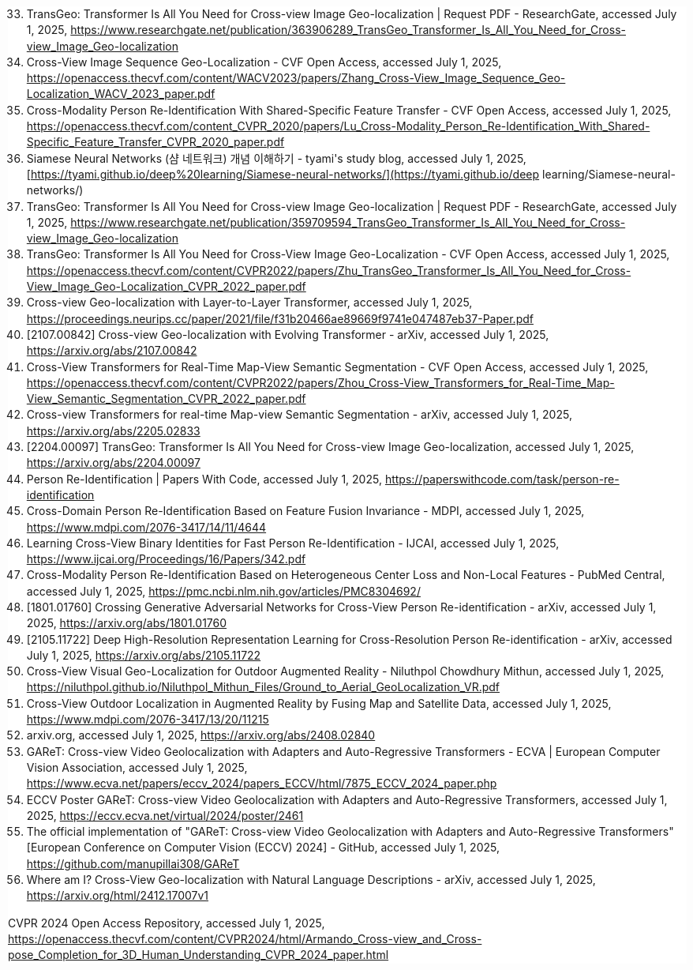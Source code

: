 33. TransGeo: Transformer Is All You Need for Cross-view Image Geo-localization | Request PDF - ResearchGate, accessed July 1, 2025, https://www.researchgate.net/publication/363906289_TransGeo_Transformer_Is_All_You_Need_for_Cross-view_Image_Geo-localization
34. Cross-View Image Sequence Geo-Localization - CVF Open Access, accessed July 1, 2025, https://openaccess.thecvf.com/content/WACV2023/papers/Zhang_Cross-View_Image_Sequence_Geo-Localization_WACV_2023_paper.pdf
35. Cross-Modality Person Re-Identification With Shared-Specific Feature Transfer - CVF Open Access, accessed July 1, 2025, https://openaccess.thecvf.com/content_CVPR_2020/papers/Lu_Cross-Modality_Person_Re-Identification_With_Shared-Specific_Feature_Transfer_CVPR_2020_paper.pdf
36. Siamese Neural Networks (샴 네트워크) 개념 이해하기 - tyami's study blog, accessed July 1, 2025, [https://tyami.github.io/deep%20learning/Siamese-neural-networks/](https://tyami.github.io/deep learning/Siamese-neural-networks/)
37. TransGeo: Transformer Is All You Need for Cross-view Image Geo-localization | Request PDF - ResearchGate, accessed July 1, 2025, https://www.researchgate.net/publication/359709594_TransGeo_Transformer_Is_All_You_Need_for_Cross-view_Image_Geo-localization
38. TransGeo: Transformer Is All You Need for Cross-View Image Geo-Localization - CVF Open Access, accessed July 1, 2025, https://openaccess.thecvf.com/content/CVPR2022/papers/Zhu_TransGeo_Transformer_Is_All_You_Need_for_Cross-View_Image_Geo-Localization_CVPR_2022_paper.pdf
39. Cross-view Geo-localization with Layer-to-Layer Transformer, accessed July 1, 2025, https://proceedings.neurips.cc/paper/2021/file/f31b20466ae89669f9741e047487eb37-Paper.pdf
40. [2107.00842] Cross-view Geo-localization with Evolving Transformer - arXiv, accessed July 1, 2025, https://arxiv.org/abs/2107.00842
41. Cross-View Transformers for Real-Time Map-View Semantic Segmentation - CVF Open Access, accessed July 1, 2025, https://openaccess.thecvf.com/content/CVPR2022/papers/Zhou_Cross-View_Transformers_for_Real-Time_Map-View_Semantic_Segmentation_CVPR_2022_paper.pdf
42. Cross-view Transformers for real-time Map-view Semantic Segmentation - arXiv, accessed July 1, 2025, https://arxiv.org/abs/2205.02833
43. [2204.00097] TransGeo: Transformer Is All You Need for Cross-view Image Geo-localization, accessed July 1, 2025, https://arxiv.org/abs/2204.00097
44. Person Re-Identification | Papers With Code, accessed July 1, 2025, https://paperswithcode.com/task/person-re-identification
45. Cross-Domain Person Re-Identification Based on Feature Fusion Invariance - MDPI, accessed July 1, 2025, https://www.mdpi.com/2076-3417/14/11/4644
46. Learning Cross-View Binary Identities for Fast Person Re-Identification - IJCAI, accessed July 1, 2025, https://www.ijcai.org/Proceedings/16/Papers/342.pdf
47. Cross-Modality Person Re-Identification Based on Heterogeneous Center Loss and Non-Local Features - PubMed Central, accessed July 1, 2025, https://pmc.ncbi.nlm.nih.gov/articles/PMC8304692/
48. [1801.01760] Crossing Generative Adversarial Networks for Cross-View Person Re-identification - arXiv, accessed July 1, 2025, https://arxiv.org/abs/1801.01760
49. [2105.11722] Deep High-Resolution Representation Learning for Cross-Resolution Person Re-identification - arXiv, accessed July 1, 2025, https://arxiv.org/abs/2105.11722
50. Cross-View Visual Geo-Localization for Outdoor Augmented Reality - Niluthpol Chowdhury Mithun, accessed July 1, 2025, https://niluthpol.github.io/Niluthpol_Mithun_Files/Ground_to_Aerial_GeoLocalization_VR.pdf
51. Cross-View Outdoor Localization in Augmented Reality by Fusing Map and Satellite Data, accessed July 1, 2025, https://www.mdpi.com/2076-3417/13/20/11215
52. arxiv.org, accessed July 1, 2025, https://arxiv.org/abs/2408.02840
53. GAReT: Cross-view Video Geolocalization with Adapters and Auto-Regressive Transformers - ECVA | European Computer Vision Association, accessed July 1, 2025, https://www.ecva.net/papers/eccv_2024/papers_ECCV/html/7875_ECCV_2024_paper.php
54. ECCV Poster GAReT: Cross-view Video Geolocalization with Adapters and Auto-Regressive Transformers, accessed July 1, 2025, https://eccv.ecva.net/virtual/2024/poster/2461
55. The official implementation of "GAReT: Cross-view Video Geolocalization with Adapters and Auto-Regressive Transformers" [European Conference on Computer Vision (ECCV) 2024] - GitHub, accessed July 1, 2025, https://github.com/manupillai308/GAReT
56. Where am I? Cross-View Geo-localization with Natural Language Descriptions - arXiv, accessed July 1, 2025, https://arxiv.org/html/2412.17007v1

CVPR 2024 Open Access Repository, accessed July 1, 2025, https://openaccess.thecvf.com/content/CVPR2024/html/Armando_Cross-view_and_Cross-pose_Completion_for_3D_Human_Understanding_CVPR_2024_paper.html